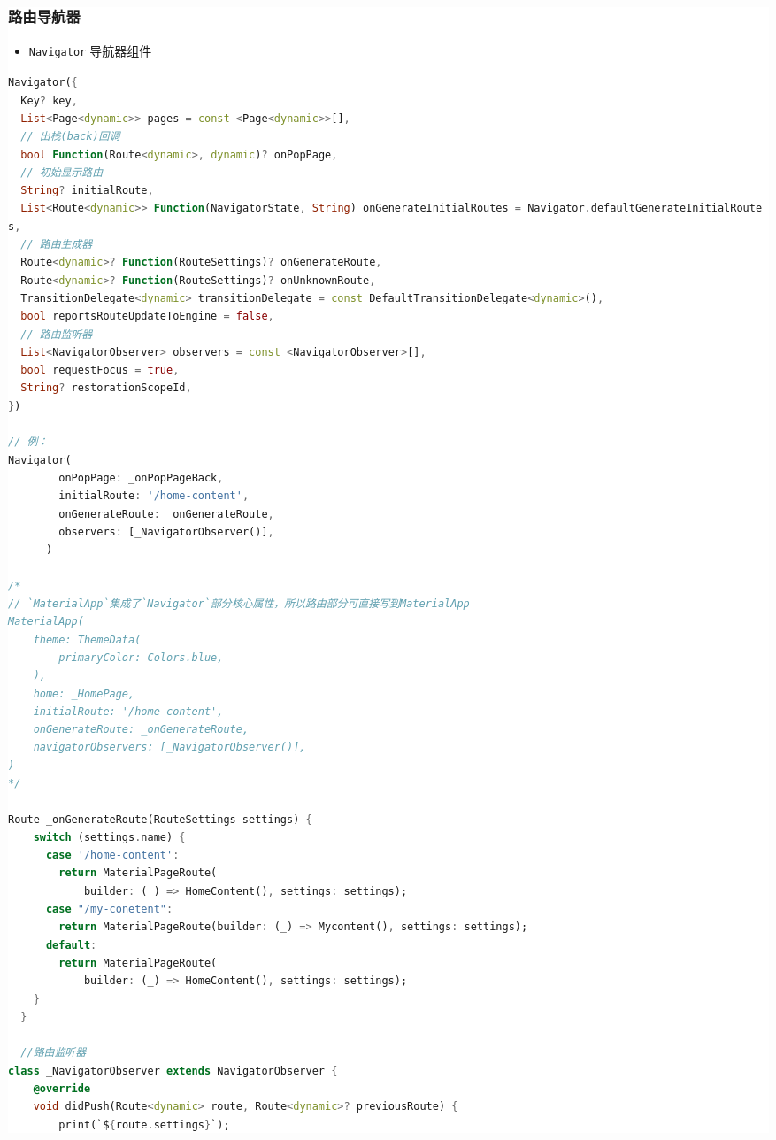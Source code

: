 ### 路由导航器

- `Navigator` 导航器组件

```dart
Navigator({
  Key? key,
  List<Page<dynamic>> pages = const <Page<dynamic>>[],
  // 出栈(back)回调
  bool Function(Route<dynamic>, dynamic)? onPopPage,
  // 初始显示路由
  String? initialRoute,
  List<Route<dynamic>> Function(NavigatorState, String) onGenerateInitialRoutes = Navigator.defaultGenerateInitialRoutes,
  // 路由生成器
  Route<dynamic>? Function(RouteSettings)? onGenerateRoute,
  Route<dynamic>? Function(RouteSettings)? onUnknownRoute,
  TransitionDelegate<dynamic> transitionDelegate = const DefaultTransitionDelegate<dynamic>(),
  bool reportsRouteUpdateToEngine = false,
  // 路由监听器
  List<NavigatorObserver> observers = const <NavigatorObserver>[],
  bool requestFocus = true,
  String? restorationScopeId,
})

// 例：
Navigator(
        onPopPage: _onPopPageBack,
        initialRoute: '/home-content',
        onGenerateRoute: _onGenerateRoute,
        observers: [_NavigatorObserver()],
      )
   
/*   
// `MaterialApp`集成了`Navigator`部分核心属性，所以路由部分可直接写到MaterialApp
MaterialApp(
    theme: ThemeData(
        primaryColor: Colors.blue,
    ),
    home: _HomePage,
    initialRoute: '/home-content',
    onGenerateRoute: _onGenerateRoute,
    navigatorObservers: [_NavigatorObserver()],
)
*/
      
Route _onGenerateRoute(RouteSettings settings) {
    switch (settings.name) {
      case '/home-content':
        return MaterialPageRoute(
            builder: (_) => HomeContent(), settings: settings);
      case "/my-conetent":
        return MaterialPageRoute(builder: (_) => Mycontent(), settings: settings);
      default:
        return MaterialPageRoute(
            builder: (_) => HomeContent(), settings: settings);
    }
  }
  
  //路由监听器
class _NavigatorObserver extends NavigatorObserver {
    @override
    void didPush(Route<dynamic> route, Route<dynamic>? previousRoute) {
        print(`${route.settings}`);
```